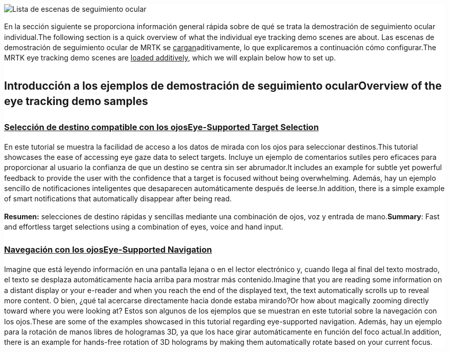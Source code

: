 ![Lista de escenas de seguimiento ocular](../images/eye-tracking/mrtk_et_list_et_scenes.jpg)

<span data-ttu-id="e46c5-113">En la sección siguiente se proporciona información general rápida sobre de qué se trata la demostración de seguimiento ocular individual.</span><span class="sxs-lookup"><span data-stu-id="e46c5-113">The following section is a quick overview of what the individual eye tracking demo scenes are about.</span></span>
<span data-ttu-id="e46c5-114">Las escenas de demostración de seguimiento ocular de MRTK se [cargan](https://docs.unity3d.com/ScriptReference/SceneManagement.LoadSceneMode.Additive.html)aditivamente, lo que explicaremos a continuación cómo configurar.</span><span class="sxs-lookup"><span data-stu-id="e46c5-114">The MRTK eye tracking demo scenes are [loaded additively](https://docs.unity3d.com/ScriptReference/SceneManagement.LoadSceneMode.Additive.html), which we will explain below how to set up.</span></span>

## <a name="overview-of-the-eye-tracking-demo-samples"></a><span data-ttu-id="e46c5-115">Introducción a los ejemplos de demostración de seguimiento ocular</span><span class="sxs-lookup"><span data-stu-id="e46c5-115">Overview of the eye tracking demo samples</span></span>

### <a name="eye-supported-target-selection"></a>[<span data-ttu-id="e46c5-116">**Selección de destino compatible con los ojos**</span><span class="sxs-lookup"><span data-stu-id="e46c5-116">**Eye-Supported Target Selection**</span></span>](../input/eye-tracking/eye-tracking-target-selection.md)

<span data-ttu-id="e46c5-117">En este tutorial se muestra la facilidad de acceso a los datos de mirada con los ojos para seleccionar destinos.</span><span class="sxs-lookup"><span data-stu-id="e46c5-117">This tutorial showcases the ease of accessing eye gaze data to select targets.</span></span>
<span data-ttu-id="e46c5-118">Incluye un ejemplo de comentarios sutiles pero eficaces para proporcionar al usuario la confianza de que un destino se centra sin ser abrumador.</span><span class="sxs-lookup"><span data-stu-id="e46c5-118">It includes an example for subtle yet powerful feedback to provide the user with the confidence that a target is focused without being overwhelming.</span></span>
<span data-ttu-id="e46c5-119">Además, hay un ejemplo sencillo de notificaciones inteligentes que desaparecen automáticamente después de leerse.</span><span class="sxs-lookup"><span data-stu-id="e46c5-119">In addition, there is a simple example of smart notifications that automatically disappear after being read.</span></span>

<span data-ttu-id="e46c5-120">**Resumen:** selecciones de destino rápidas y sencillas mediante una combinación de ojos, voz y entrada de mano.</span><span class="sxs-lookup"><span data-stu-id="e46c5-120">**Summary**: Fast and effortless target selections using a combination of eyes, voice and hand input.</span></span>

### <a name="eye-supported-navigation"></a>[<span data-ttu-id="e46c5-121">**Navegación con los ojos**</span><span class="sxs-lookup"><span data-stu-id="e46c5-121">**Eye-Supported Navigation**</span></span>](../input/eye-tracking/eye-tracking-navigation.md)

<span data-ttu-id="e46c5-122">Imagine que está leyendo información en una pantalla lejana o en el lector electrónico y, cuando llega al final del texto mostrado, el texto se desplaza automáticamente hacia arriba para mostrar más contenido.</span><span class="sxs-lookup"><span data-stu-id="e46c5-122">Imagine that you are reading some information on a distant display or your e-reader and when you reach the end of the displayed text, the text automatically scrolls up to reveal more content.</span></span>
<span data-ttu-id="e46c5-123">O bien, ¿qué tal acercarse directamente hacia donde estaba mirando?</span><span class="sxs-lookup"><span data-stu-id="e46c5-123">Or how about magically zooming directly toward where you were looking at?</span></span>
<span data-ttu-id="e46c5-124">Estos son algunos de los ejemplos que se muestran en este tutorial sobre la navegación con los ojos.</span><span class="sxs-lookup"><span data-stu-id="e46c5-124">These are some of the examples showcased in this tutorial regarding eye-supported navigation.</span></span>
<span data-ttu-id="e46c5-125">Además, hay un ejemplo para la rotación de manos libres de hologramas 3D, ya que los hace girar automáticamente en función del foco actual.</span><span class="sxs-lookup"><span data-stu-id="e46c5-125">In addition, there is an example for hands-free rotation of 3D holograms by making them automatically rotate based on your current focus.</span></span>